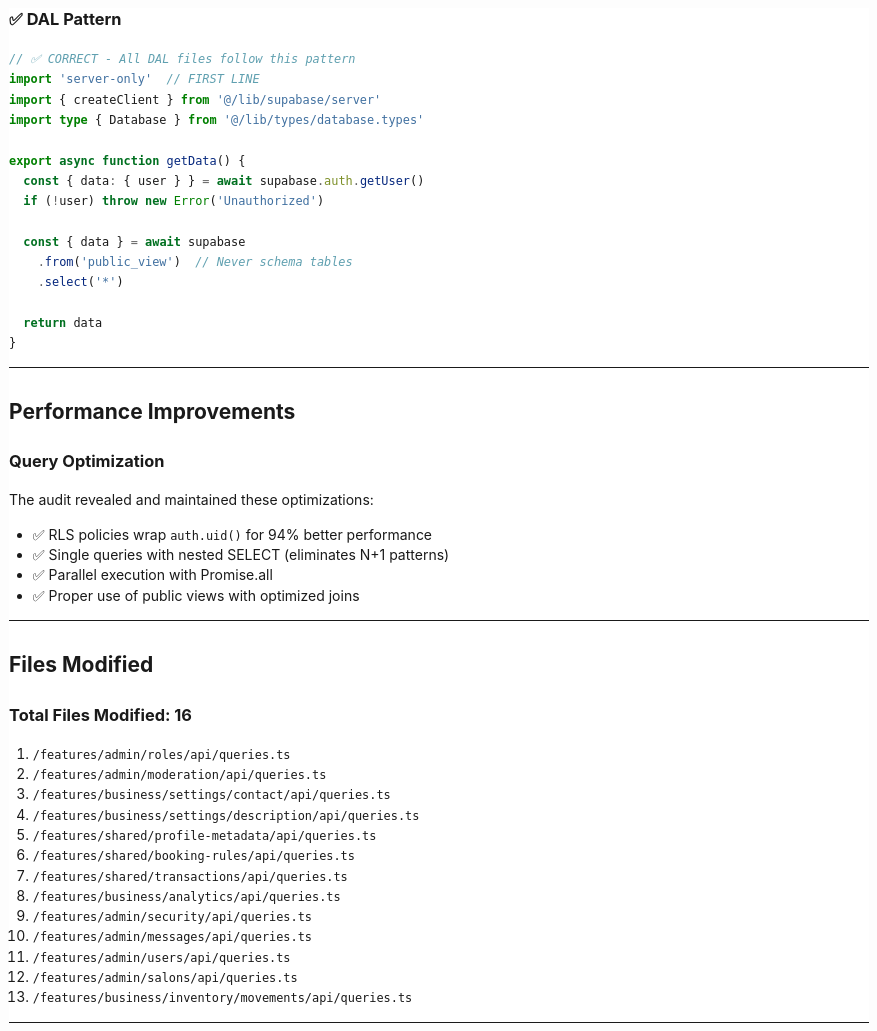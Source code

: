 ### ✅ DAL Pattern
```typescript
// ✅ CORRECT - All DAL files follow this pattern
import 'server-only'  // FIRST LINE
import { createClient } from '@/lib/supabase/server'
import type { Database } from '@/lib/types/database.types'

export async function getData() {
  const { data: { user } } = await supabase.auth.getUser()
  if (!user) throw new Error('Unauthorized')

  const { data } = await supabase
    .from('public_view')  // Never schema tables
    .select('*')

  return data
}
```

---

## Performance Improvements

### Query Optimization
The audit revealed and maintained these optimizations:
- ✅ RLS policies wrap `auth.uid()` for 94% better performance
- ✅ Single queries with nested SELECT (eliminates N+1 patterns)
- ✅ Parallel execution with Promise.all
- ✅ Proper use of public views with optimized joins

---

## Files Modified

### Total Files Modified: 16

1. `/features/admin/roles/api/queries.ts`
2. `/features/admin/moderation/api/queries.ts`
3. `/features/business/settings/contact/api/queries.ts`
4. `/features/business/settings/description/api/queries.ts`
5. `/features/shared/profile-metadata/api/queries.ts`
6. `/features/shared/booking-rules/api/queries.ts`
7. `/features/shared/transactions/api/queries.ts`
8. `/features/business/analytics/api/queries.ts`
9. `/features/admin/security/api/queries.ts`
10. `/features/admin/messages/api/queries.ts`
11. `/features/admin/users/api/queries.ts`
12. `/features/admin/salons/api/queries.ts`
13. `/features/business/inventory/movements/api/queries.ts`

---
